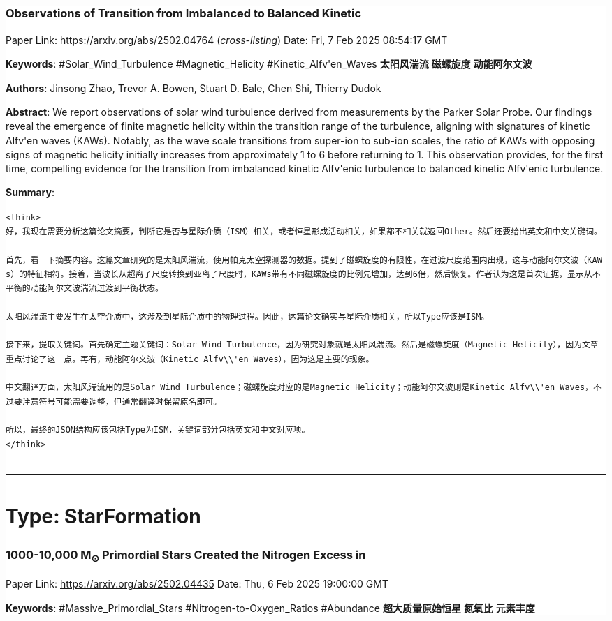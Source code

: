 
### **Observations of Transition from Imbalanced to Balanced Kinetic** 

Paper Link: https://arxiv.org/abs/2502.04764 (*cross-listing*) 
Date: Fri, 7 Feb 2025 08:54:17 GMT

**Keywords**: #Solar_Wind_Turbulence #Magnetic_Helicity #Kinetic_Alfv\'en_Waves 
 **太阳风湍流**   **磁螺旋度**   **动能阿尔文波**  

**Authors**: Jinsong Zhao, Trevor A. Bowen, Stuart D. Bale, Chen Shi, Thierry Dudok

**Abstract**: We report observations of solar wind turbulence derived from measurements by the Parker Solar Probe. Our findings reveal the emergence of finite magnetic helicity within the transition range of the turbulence, aligning with signatures of kinetic Alfv\'en waves (KAWs). Notably, as the wave scale transitions from super-ion to sub-ion scales, the ratio of KAWs with opposing signs of magnetic helicity initially increases from approximately 1 to 6 before returning to 1. This observation provides, for the first time, compelling evidence for the transition from imbalanced kinetic Alfv\'enic turbulence to balanced kinetic Alfv\'enic turbulence.

**Summary**: 
 ``` 
<think>
好，我现在需要分析这篇论文摘要，判断它是否与星际介质（ISM）相关，或者恒星形成活动相关，如果都不相关就返回Other。然后还要给出英文和中文关键词。

首先，看一下摘要内容。这篇文章研究的是太阳风湍流，使用帕克太空探测器的数据。提到了磁螺旋度的有限性，在过渡尺度范围内出现，这与动能阿尔文波（KAWs）的特征相符。接着，当波长从超离子尺度转换到亚离子尺度时，KAWs带有不同磁螺旋度的比例先增加，达到6倍，然后恢复。作者认为这是首次证据，显示从不平衡的动能阿尔文波湍流过渡到平衡状态。

太阳风湍流主要发生在太空介质中，这涉及到星际介质中的物理过程。因此，这篇论文确实与星际介质相关，所以Type应该是ISM。

接下来，提取关键词。首先确定主题关键词：Solar Wind Turbulence，因为研究对象就是太阳风湍流。然后是磁螺旋度（Magnetic Helicity），因为文章重点讨论了这一点。再有，动能阿尔文波（Kinetic Alfv\\'en Waves），因为这是主要的现象。

中文翻译方面，太阳风湍流用的是Solar Wind Turbulence；磁螺旋度对应的是Magnetic Helicity；动能阿尔文波则是Kinetic Alfv\\'en Waves，不过要注意符号可能需要调整，但通常翻译时保留原名即可。

所以，最终的JSON结构应该包括Type为ISM，关键词部分包括英文和中文对应项。
</think>


 ```
---

# Type: StarFormation


### **1000-10,000 M$_\odot$ Primordial Stars Created the Nitrogen Excess in** 

Paper Link: https://arxiv.org/abs/2502.04435 
Date: Thu, 6 Feb 2025 19:00:00 GMT

**Keywords**: #Massive_Primordial_Stars #Nitrogen-to-Oxygen_Ratios #Abundance 
 **超大质量原始恒星**   **氮氧比**   **元素丰度**  
